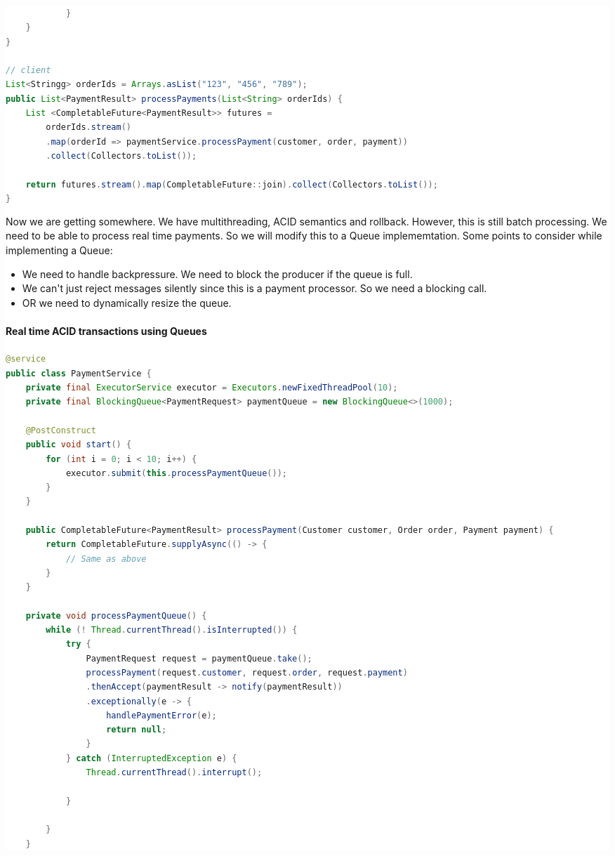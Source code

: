 ```java
            }
    }
}

// client
List<Stringg> orderIds = Arrays.asList("123", "456", "789");
public List<PaymentResult> processPayments(List<String> orderIds) {
    List <CompletableFuture<PaymentResult>> futures = 
        orderIds.stream()
        .map(orderId => paymentService.processPayment(customer, order, payment))
        .collect(Collectors.toList());
    
    return futures.stream().map(CompletableFuture::join).collect(Collectors.toList());
}
```
Now we are getting somewhere. We have multithreading, ACID semantics and rollback. However, this is still batch processing. We need to be able to process real time payments. So we will modify this to a Queue implememtation.
Some points to consider while implementing a Queue:
* We need to handle backpressure. We need to block the producer if the queue is full.
* We can't just reject messages silently since this is a payment processor. So we need a blocking call.
* OR we need to dynamically resize the queue.

#### Real time ACID transactions using Queues
```java
@service
public class PaymentService {
    private final ExecutorService executor = Executors.newFixedThreadPool(10);
    private final BlockingQueue<PaymentRequest> paymentQueue = new BlockingQueue<>(1000);

    @PostConstruct
    public void start() {
        for (int i = 0; i < 10; i++) {
            executor.submit(this.processPaymentQueue());
        }
    }
    
    public CompletableFuture<PaymentResult> processPayment(Customer customer, Order order, Payment payment) {
        return CompletableFuture.supplyAsync(() -> {
            // Same as above
        }
    }

    private void processPaymentQueue() {
        while (! Thread.currentThread().isInterrupted()) {
            try {
                PaymentRequest request = paymentQueue.take();
                processPayment(request.customer, request.order, request.payment)
                .thenAccept(paymentResult -> notify(paymentResult))
                .exceptionally(e -> {
                    handlePaymentError(e);
                    return null;
                }
            } catch (InterruptedException e) {
                Thread.currentThread().interrupt();

            }

        }
    }

```